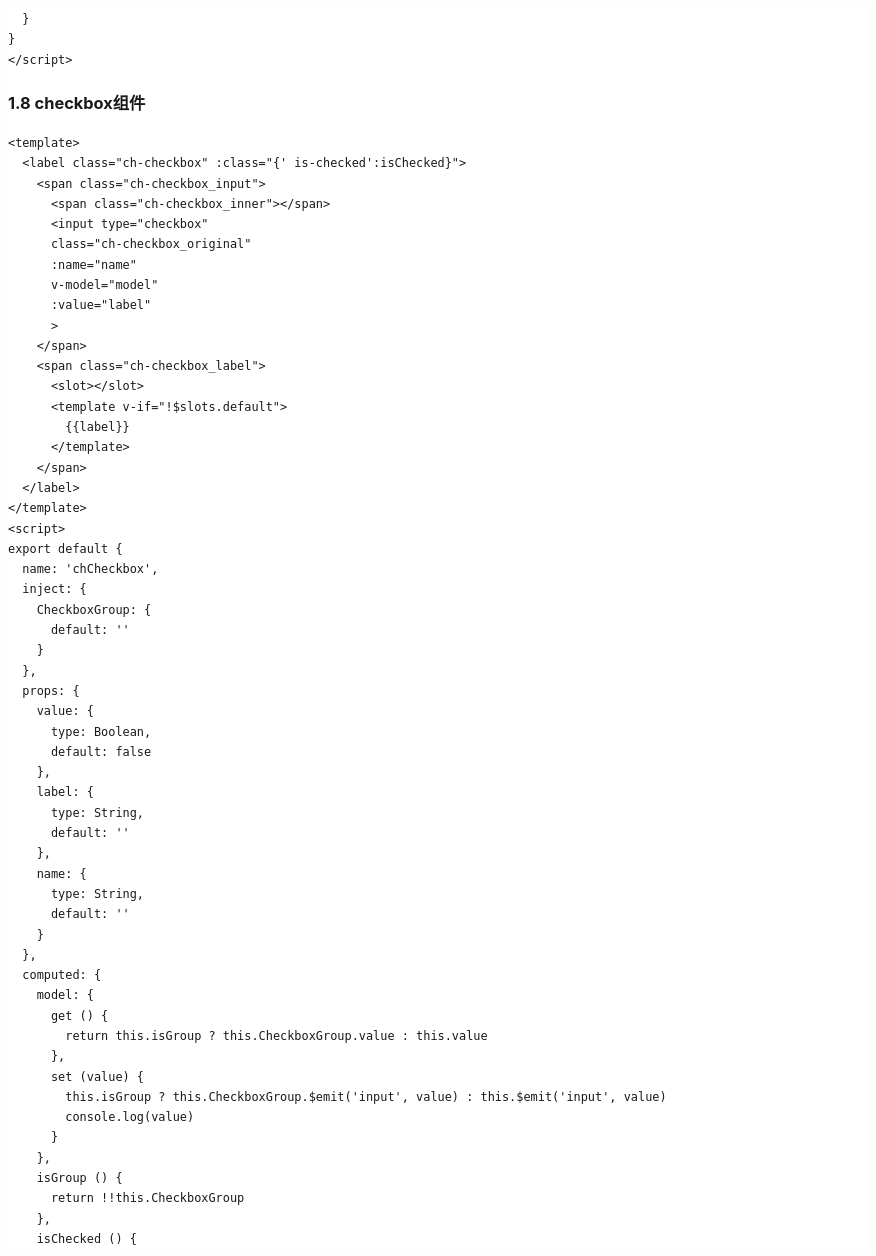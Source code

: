```vue
  }
}
</script>
```

### 1.8 checkbox组件

```vue
<template>
  <label class="ch-checkbox" :class="{' is-checked':isChecked}">
    <span class="ch-checkbox_input">
      <span class="ch-checkbox_inner"></span>
      <input type="checkbox"
      class="ch-checkbox_original"
      :name="name"
      v-model="model"
      :value="label"
      >
    </span>
    <span class="ch-checkbox_label">
      <slot></slot>
      <template v-if="!$slots.default">
        {{label}}
      </template>
    </span>
  </label>
</template>
<script>
export default {
  name: 'chCheckbox',
  inject: {
    CheckboxGroup: {
      default: ''
    }
  },
  props: {
    value: {
      type: Boolean,
      default: false
    },
    label: {
      type: String,
      default: ''
    },
    name: {
      type: String,
      default: ''
    }
  },
  computed: {
    model: {
      get () {
        return this.isGroup ? this.CheckboxGroup.value : this.value
      },
      set (value) {
        this.isGroup ? this.CheckboxGroup.$emit('input', value) : this.$emit('input', value)
        console.log(value)
      }
    },
    isGroup () {
      return !!this.CheckboxGroup
    },
    isChecked () {
```